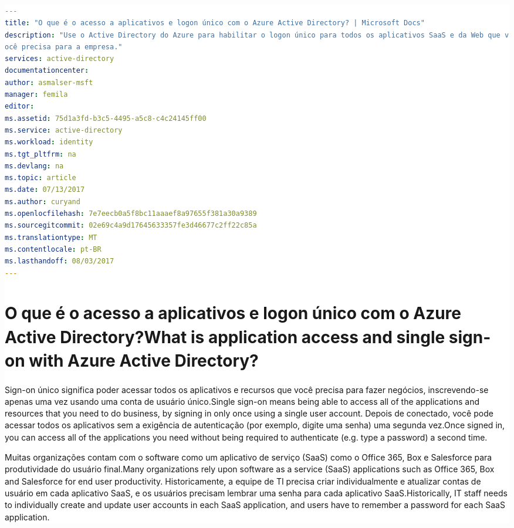 ```yaml
---
title: "O que é o acesso a aplicativos e logon único com o Azure Active Directory? | Microsoft Docs"
description: "Use o Active Directory do Azure para habilitar o logon único para todos os aplicativos SaaS e da Web que você precisa para a empresa."
services: active-directory
documentationcenter: 
author: asmalser-msft
manager: femila
editor: 
ms.assetid: 75d1a3fd-b3c5-4495-a5c8-c4c24145ff00
ms.service: active-directory
ms.workload: identity
ms.tgt_pltfrm: na
ms.devlang: na
ms.topic: article
ms.date: 07/13/2017
ms.author: curyand
ms.openlocfilehash: 7e7eecb0a5f8bc11aaaef8a97655f381a30a9389
ms.sourcegitcommit: 02e69c4a9d17645633357fe3d46677c2ff22c85a
ms.translationtype: MT
ms.contentlocale: pt-BR
ms.lasthandoff: 08/03/2017
---
```

# <a name="what-is-application-access-and-single-sign-on-with-azure-active-directory"></a><span data-ttu-id="7d46e-104">O que é o acesso a aplicativos e logon único com o Azure Active Directory?</span><span class="sxs-lookup"><span data-stu-id="7d46e-104">What is application access and single sign-on with Azure Active Directory?</span></span>
<span data-ttu-id="7d46e-105">Sign-on único significa poder acessar todos os aplicativos e recursos que você precisa para fazer negócios, inscrevendo-se apenas uma vez usando uma conta de usuário único.</span><span class="sxs-lookup"><span data-stu-id="7d46e-105">Single sign-on means being able to access all of the applications and resources that you need to do business, by signing in only once using a single user account.</span></span> <span data-ttu-id="7d46e-106">Depois de conectado, você pode acessar todos os aplicativos sem a exigência de autenticação (por exemplo, digite uma senha) uma segunda vez.</span><span class="sxs-lookup"><span data-stu-id="7d46e-106">Once signed in, you can access all of the applications you need without being required to authenticate (e.g. type a password) a second time.</span></span>

<span data-ttu-id="7d46e-107">Muitas organizações contam com o software como um aplicativo de serviço (SaaS) como o Office 365, Box e Salesforce para produtividade do usuário final.</span><span class="sxs-lookup"><span data-stu-id="7d46e-107">Many organizations rely upon software as a service (SaaS) applications such as Office 365, Box and Salesforce for end user productivity.</span></span> <span data-ttu-id="7d46e-108">Historicamente, a equipe de TI precisa criar individualmente e atualizar contas de usuário em cada aplicativo SaaS, e os usuários precisam lembrar uma senha para cada aplicativo SaaS.</span><span class="sxs-lookup"><span data-stu-id="7d46e-108">Historically, IT staff needs to individually create and update user accounts in each SaaS application, and users have to remember a password for each SaaS application.</span></span>
